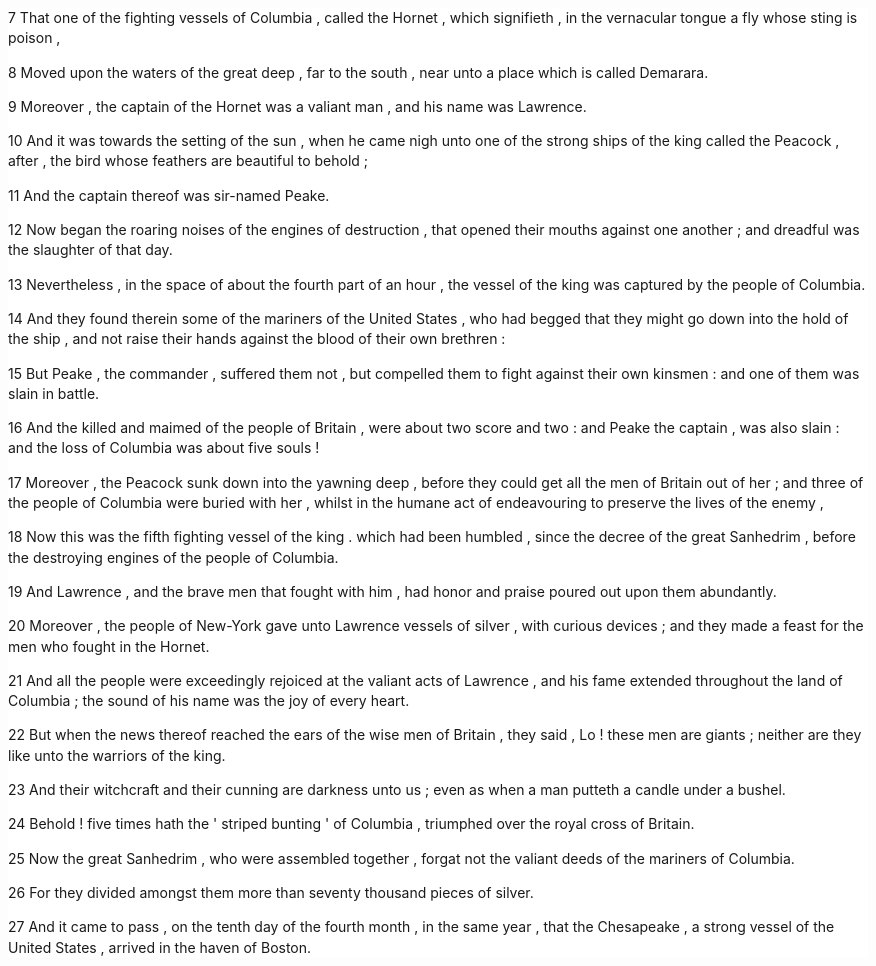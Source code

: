 7 That one of the fighting vessels of Columbia , called the Hornet , which signifieth , in the vernacular tongue a fly whose sting is poison ,

8 Moved upon the waters of the great deep , far to the south , near unto a place which is called Demarara.

9 Moreover , the captain of the Hornet was a valiant man , and his name was Lawrence.

10 And it was towards the setting of the sun , when he came nigh unto one of the strong ships of the king called the Peacock , after , the bird whose feathers are beautiful to behold ;

11 And the captain thereof was sir-named Peake.

12 Now began the roaring noises of the engines of destruction , that opened their mouths against one another ; and dreadful was the slaughter of that day.

13 Nevertheless , in the space of about the fourth part of an hour , the vessel of the king was captured by the people of Columbia.

14 And they found therein some of the mariners of the United States , who had begged that they might go down into the hold of the ship , and not raise their hands against the blood of their own brethren :

15 But Peake , the commander , suffered them not , but compelled them to fight against their own kinsmen : and one of them was slain in battle.

16 And the killed and maimed of the people of Britain , were about two score and two : and Peake the captain , was also slain : and the loss of Columbia was about five souls !

17 Moreover , the Peacock sunk down into the yawning deep , before they could get all the men of Britain out of her ; and three of the people of Columbia were buried with her , whilst in the humane act of endeavouring to preserve the lives of the enemy ,

18 Now this was the fifth fighting vessel of the king . which had been humbled , since the decree of the great Sanhedrim , before the destroying engines of the people of Columbia.

19 And Lawrence , and the brave men that fought with him , had honor and praise poured out upon them abundantly.

20 Moreover , the people of New-York gave unto Lawrence vessels of silver , with curious devices ; and they made a feast for the men who fought in the Hornet.

21 And all the people were exceedingly rejoiced at the valiant acts of Lawrence , and his fame extended throughout the land of Columbia ; the sound of his name was the joy of every heart.

22 But when the news thereof reached the ears of the wise men of Britain , they said , Lo ! these men are giants ; neither are they like unto the warriors of the king.

23 And their witchcraft and their cunning are darkness unto us ; even as when a man putteth a candle under a bushel.

24 Behold ! five times hath the ' striped bunting ' of Columbia , triumphed over the royal cross of Britain.

25 Now the great Sanhedrim , who were assembled together , forgat not the valiant deeds of the mariners of Columbia.

26 For they divided amongst them more than seventy thousand pieces of silver.

27 And it came to pass , on the tenth day of the fourth month , in the same year , that the Chesapeake , a strong vessel of the United States , arrived in the haven of Boston.
